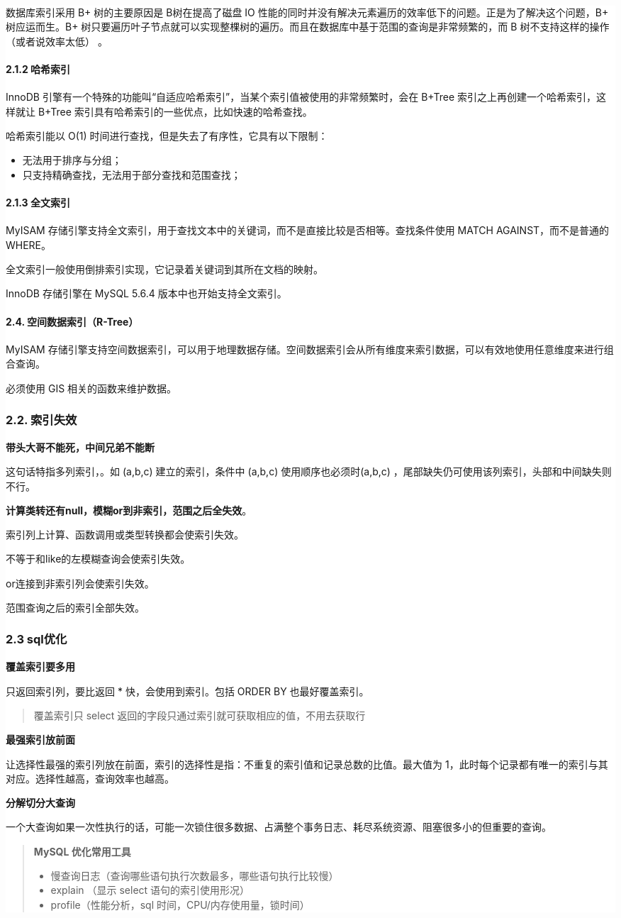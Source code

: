 数据库索引采用 B+ 树的主要原因是 B树在提高了磁盘 IO 性能的同时并没有解决元素遍历的效率低下的问题。正是为了解决这个问题，B+ 树应运而生。B+ 树只要遍历叶子节点就可以实现整棵树的遍历。而且在数据库中基于范围的查询是非常频繁的，而 B 树不支持这样的操作（或者说效率太低） 。

#### 2.1.2 哈希索引

InnoDB 引擎有一个特殊的功能叫“自适应哈希索引”，当某个索引值被使用的非常频繁时，会在 B+Tree 索引之上再创建一个哈希索引，这样就让 B+Tree 索引具有哈希索引的一些优点，比如快速的哈希查找。

哈希索引能以 O(1) 时间进行查找，但是失去了有序性，它具有以下限制：

- 无法用于排序与分组；
- 只支持精确查找，无法用于部分查找和范围查找；

#### 2.1.3 全文索引

MyISAM 存储引擎支持全文索引，用于查找文本中的关键词，而不是直接比较是否相等。查找条件使用 MATCH AGAINST，而不是普通的 WHERE。

全文索引一般使用倒排索引实现，它记录着关键词到其所在文档的映射。

InnoDB 存储引擎在 MySQL 5.6.4 版本中也开始支持全文索引。

#### 2.4. 空间数据索引（R-Tree）

MyISAM 存储引擎支持空间数据索引，可以用于地理数据存储。空间数据索引会从所有维度来索引数据，可以有效地使用任意维度来进行组合查询。

必须使用 GIS 相关的函数来维护数据。

### 2.2. 索引失效

**带头大哥不能死，中间兄弟不能断**

这句话特指多列索引，。如 (a,b,c) 建立的索引，条件中 (a,b,c) 使用顺序也必须时(a,b,c) ，尾部缺失仍可使用该列索引，头部和中间缺失则不行。

**计算类转还有null，模糊or到非索引，范围之后全失效**。

索引列上计算、函数调用或类型转换都会使索引失效。

不等于和like的左模糊查询会使索引失效。

or连接到非索引列会使索引失效。

范围查询之后的索引全部失效。

### 2.3 sql优化

**覆盖索引要多用**

只返回索引列，要比返回 * 快，会使用到索引。包括 ORDER BY 也最好覆盖索引。

> 覆盖索引只 select 返回的字段只通过索引就可获取相应的值，不用去获取行

**最强索引放前面**

让选择性最强的索引列放在前面，索引的选择性是指：不重复的索引值和记录总数的比值。最大值为 1，此时每个记录都有唯一的索引与其对应。选择性越高，查询效率也越高。

**分解切分大查询**

一个大查询如果一次性执行的话，可能一次锁住很多数据、占满整个事务日志、耗尽系统资源、阻塞很多小的但重要的查询。

> **MySQL 优化常用工具**
> * 慢查询日志（查询哪些语句执行次数最多，哪些语句执行比较慢）
> * explain （显示 select 语句的索引使用形况）
> * profile（性能分析，sql 时间，CPU/内存使用量，锁时间）
